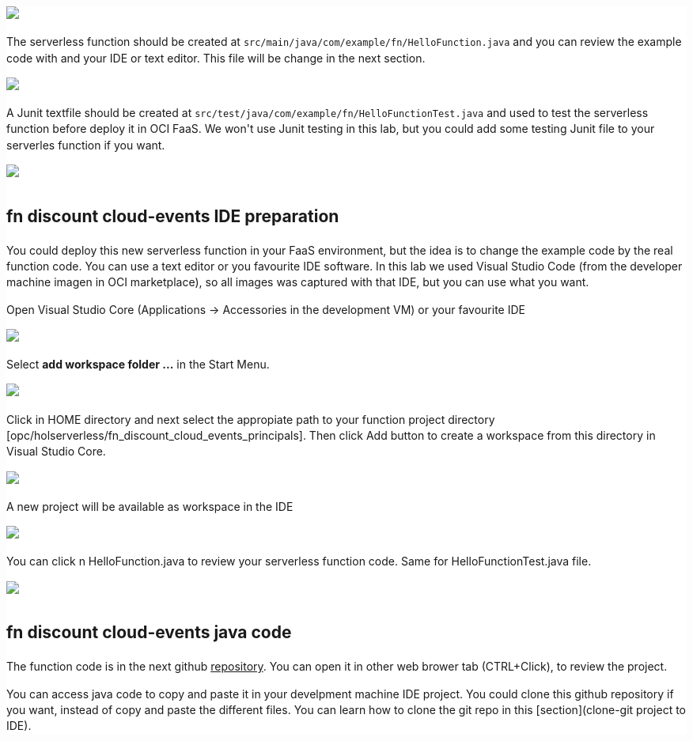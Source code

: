 ![](./images/fn-discount-cloud-events/faas-create-function04.PNG)

The serverless function should be created at ```src/main/java/com/example/fn/HelloFunction.java``` and you can review the example code with and your IDE or text editor. This file will be change in the next section.

![](./images/fn-discount-cloud-events/faas-create-function05.PNG)

A Junit textfile should be created at ```src/test/java/com/example/fn/HelloFunctionTest.java``` and used to test the serverless function before deploy it in OCI FaaS. We won't use Junit testing in this lab, but you could add some testing Junit file to your serverles function if you want.

![](./images/fn-discount-cloud-events/faas-create-function06.PNG)

## fn discount cloud-events IDE preparation
You could deploy this new serverless function in your FaaS environment, but the idea is to change the example code by the real function code. You can use a text editor or you favourite IDE software. In this lab we used Visual Studio Code (from the developer machine imagen in OCI marketplace), so all images was captured with that IDE, but you can use what you want.

Open Visual Studio Core (Applications -> Accessories in the development VM) or your favourite IDE 

![](./images/fn-discount-cloud-events/faas-create-function07.PNG)

Select **add workspace folder ...** in the Start Menu.

![](./images/fn-discount-cloud-events/faas-create-function08.PNG)

Click in HOME directory and next select the appropiate path to your function project directory [opc/holserverless/fn_discount_cloud_events_principals]. Then click Add button to create a workspace from this directory in Visual Studio Core.

![](./images/fn-discount-cloud-events/faas-create-function09.PNG)

A new project will be available as workspace in the IDE

![](./images/fn-discount-cloud-events/faas-create-function10.PNG)

You can click n HelloFunction.java to review your serverless function code. Same for HelloFunctionTest.java file.

![](./images/fn-discount-cloud-events/faas-create-function11.PNG)

## fn discount cloud-events java code
The function code is in the next github [repository](https://github.com/oraclespainpresales/fn-pizza-discount-cloud-events-principals). You can open it in other web brower tab (CTRL+Click), to review the project.

You can access java code to copy and paste it in your develpment machine IDE project. You could clone this github repository if you want, instead of copy and paste the different files. You can learn how to clone the git repo in this [section](clone-git project to IDE).
